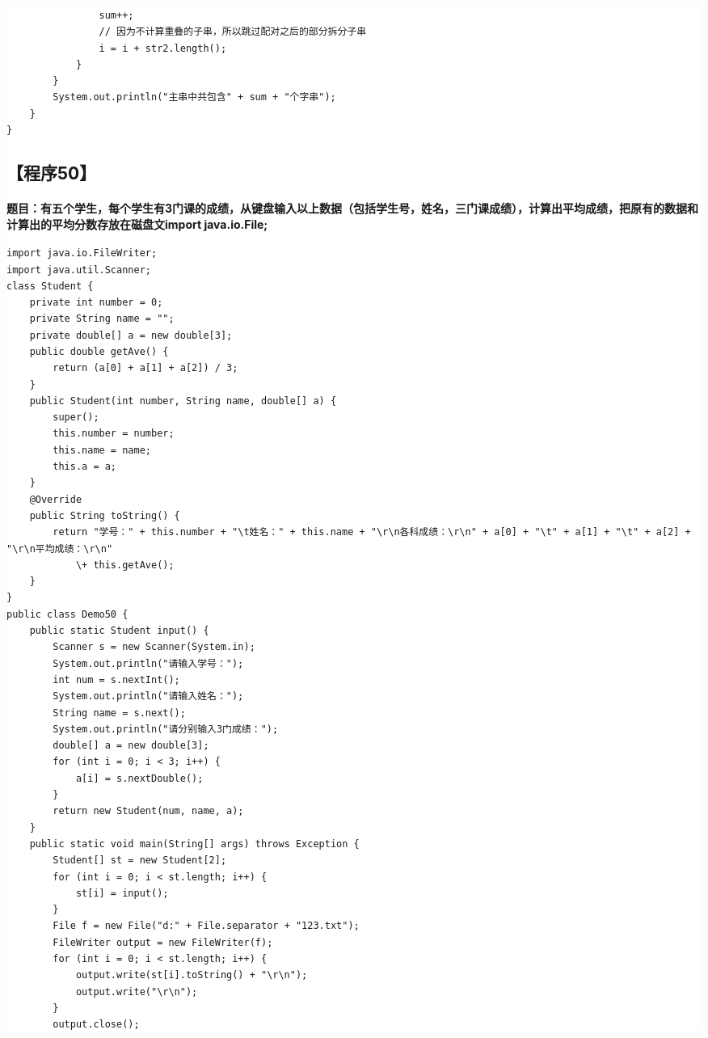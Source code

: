                     sum++;
                    // 因为不计算重叠的子串，所以跳过配对之后的部分拆分子串
                    i = i + str2.length();
                }
            }
            System.out.println("主串中共包含" + sum + "个字串");
        }
    }
    

## 【程序50】

**题目：有五个学生，每个学生有3门课的成绩，从键盘输入以上数据（包括学生号，姓名，三门课成绩），计算出平均成绩，把原有的数据和计算出的平均分数存放在磁盘文import
java.io.File;**

    
    
    import java.io.FileWriter;
    import java.util.Scanner;
    class Student {
        private int number = 0;
        private String name = "";
        private double[] a = new double[3];
        public double getAve() {
            return (a[0] + a[1] + a[2]) / 3;
        }
        public Student(int number, String name, double[] a) {
            super();
            this.number = number;
            this.name = name;
            this.a = a;
        }
        @Override
        public String toString() {
            return "学号：" + this.number + "\t姓名：" + this.name + "\r\n各科成绩：\r\n" + a[0] + "\t" + a[1] + "\t" + a[2] + "\r\n平均成绩：\r\n"
                \+ this.getAve();
        }
    }
    public class Demo50 {
        public static Student input() {
            Scanner s = new Scanner(System.in);
            System.out.println("请输入学号：");
            int num = s.nextInt();
            System.out.println("请输入姓名：");
            String name = s.next();
            System.out.println("请分别输入3门成绩：");
            double[] a = new double[3];
            for (int i = 0; i < 3; i++) {
                a[i] = s.nextDouble();
            }
            return new Student(num, name, a);
        }
        public static void main(String[] args) throws Exception {
            Student[] st = new Student[2];
            for (int i = 0; i < st.length; i++) {
                st[i] = input();
            }
            File f = new File("d:" + File.separator + "123.txt");
            FileWriter output = new FileWriter(f);
            for (int i = 0; i < st.length; i++) {
                output.write(st[i].toString() + "\r\n");
                output.write("\r\n");
            }
            output.close();